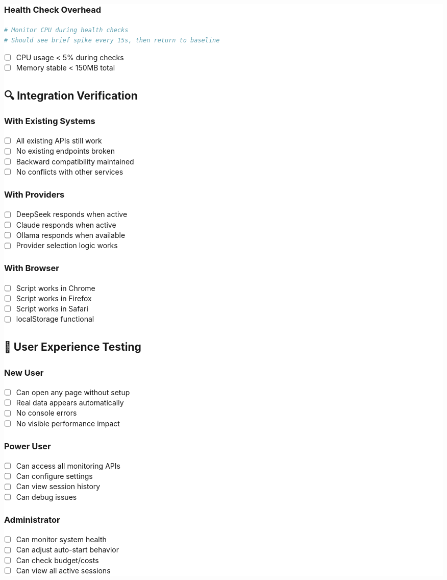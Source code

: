 ### Health Check Overhead
```bash
# Monitor CPU during health checks
# Should see brief spike every 15s, then return to baseline
```
- [ ] CPU usage < 5% during checks
- [ ] Memory stable < 150MB total

## 🔍 Integration Verification

### With Existing Systems
- [ ] All existing APIs still work
- [ ] No existing endpoints broken
- [ ] Backward compatibility maintained
- [ ] No conflicts with other services

### With Providers
- [ ] DeepSeek responds when active
- [ ] Claude responds when active
- [ ] Ollama responds when available
- [ ] Provider selection logic works

### With Browser
- [ ] Script works in Chrome
- [ ] Script works in Firefox
- [ ] Script works in Safari
- [ ] localStorage functional

## 🎯 User Experience Testing

### New User
- [ ] Can open any page without setup
- [ ] Real data appears automatically
- [ ] No console errors
- [ ] No visible performance impact

### Power User
- [ ] Can access all monitoring APIs
- [ ] Can configure settings
- [ ] Can view session history
- [ ] Can debug issues

### Administrator
- [ ] Can monitor system health
- [ ] Can adjust auto-start behavior
- [ ] Can check budget/costs
- [ ] Can view all active sessions
